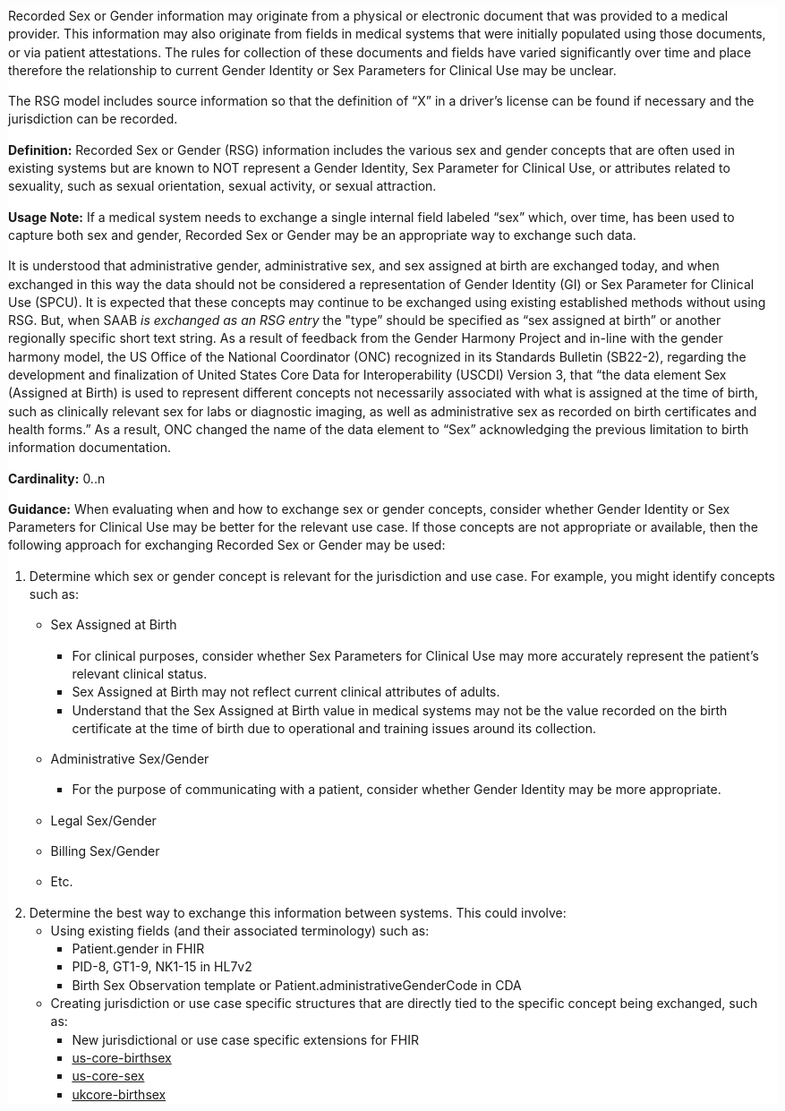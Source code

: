 Recorded Sex or Gender information may originate from a physical or electronic document that was provided to a medical provider. This information may also originate from fields in medical systems that were initially populated using those documents, or via patient attestations.  The rules for collection of these documents and fields have varied significantly over time and place therefore  the relationship to current Gender Identity or Sex Parameters for Clinical Use may be unclear. 

The RSG model includes source information so that the definition of “X” in a driver’s license can be found if necessary and the jurisdiction can be recorded.


**Definition:**  Recorded Sex or Gender (RSG) information includes the various sex and gender concepts that are often used in existing systems but are known to NOT represent a Gender Identity, Sex Parameter for Clinical Use, or attributes related to sexuality, such as sexual orientation, sexual activity, or sexual attraction.

**Usage Note:** If a medical system needs to exchange a single internal field labeled “sex” which, over time, has been used to capture both sex and gender, Recorded Sex or Gender may be an appropriate way to exchange such data. 

It is understood that administrative gender, administrative sex, and sex assigned at birth are exchanged today, and when exchanged in this way the data should not be considered a representation of Gender Identity (GI) or Sex Parameter for Clinical Use (SPCU). It is expected that these concepts may continue to be exchanged using existing established methods without using RSG. But, when SAAB *is exchanged as an RSG entry* the "type” should be specified as “sex assigned at birth” or another regionally specific short text string. As a result of feedback from the Gender Harmony Project and in-line with the gender harmony model, the US Office of the National Coordinator (ONC) recognized in its Standards Bulletin (SB22-2), regarding the development and finalization of United States Core Data for Interoperability (USCDI) Version 3, that “the data element Sex (Assigned at Birth) is used to represent different concepts not necessarily associated with what is assigned at the time of birth, such as clinically relevant sex for labs or diagnostic imaging, as well as administrative sex as recorded on birth certificates and health forms.” As a result, ONC changed the name of the data element to “Sex” acknowledging the previous limitation to birth information documentation.

**Cardinality:** 0..n

**Guidance:**
When evaluating when and how to exchange sex or gender concepts, consider whether Gender Identity or Sex Parameters for Clinical Use may be better for the relevant use case.  If those concepts are not appropriate or available, then the following approach for exchanging Recorded Sex or Gender may be used:

1. Determine which sex or gender concept is relevant for the jurisdiction and use case.  For example, you might identify concepts such as:
   * Sex Assigned at Birth
      * For clinical purposes, consider whether Sex Parameters for Clinical Use may more accurately represent the patient’s relevant clinical status.
      * Sex Assigned at Birth may not reflect current clinical attributes of adults.
      * Understand that the Sex Assigned at Birth value in medical systems may not be the value recorded on the birth certificate at the time of birth due to operational and training issues around its collection.

   * Administrative Sex/Gender
      * For the purpose of communicating with a patient, consider whether Gender Identity may be more appropriate.
   * Legal Sex/Gender
   * Billing Sex/Gender
   * Etc.
2. Determine the best way to exchange this information between systems.  This could involve:
   * Using existing fields (and their associated terminology) such as:
      * Patient.gender in FHIR
      * PID-8, GT1-9, NK1-15 in HL7v2
      * Birth Sex Observation template or Patient.administrativeGenderCode in CDA
   * Creating jurisdiction or use case specific structures that are directly tied to the specific concept being exchanged, such as:
      * New jurisdictional or use case specific extensions for FHIR
      * [us-core-birthsex](http://hl7.org/fhir/us/core/StructureDefinition-us-core-birthsex.html)
	   * [us-core-sex](http://hl7.org/fhir/us/core/StructureDefinition-us-core-sex.html)
      * [ukcore-birthsex](https://simplifier.net/hl7fhirukcorer4/extension-ukcore-birthsex)